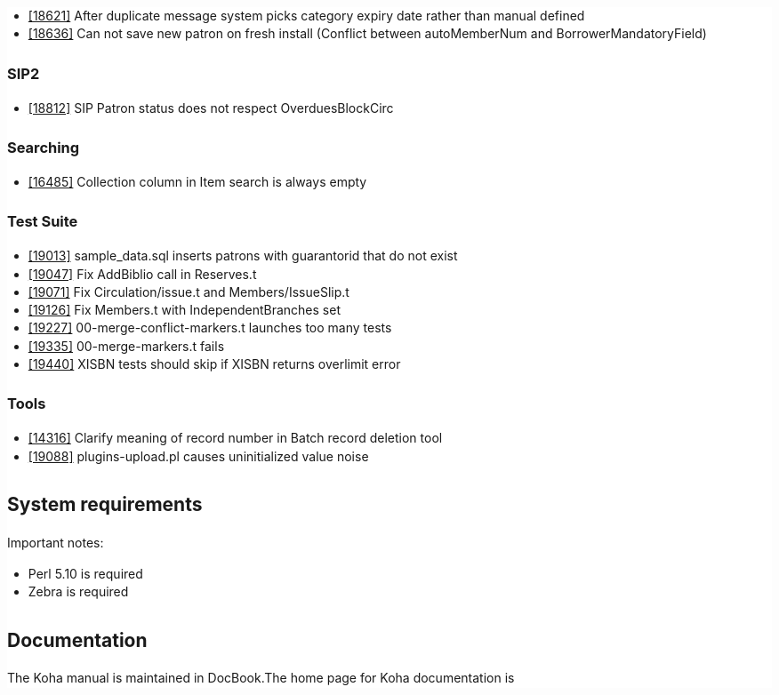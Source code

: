 - [[18621]](http://bugs.koha-community.org/bugzilla3/show_bug.cgi?id=18621) After duplicate message system picks category expiry date rather than manual defined
- [[18636]](http://bugs.koha-community.org/bugzilla3/show_bug.cgi?id=18636) Can not save new patron on fresh install (Conflict between autoMemberNum and BorrowerMandatoryField)

### SIP2

- [[18812]](http://bugs.koha-community.org/bugzilla3/show_bug.cgi?id=18812) SIP Patron status does not respect OverduesBlockCirc

### Searching

- [[16485]](http://bugs.koha-community.org/bugzilla3/show_bug.cgi?id=16485) Collection column in Item search is always empty

### Test Suite

- [[19013]](http://bugs.koha-community.org/bugzilla3/show_bug.cgi?id=19013) sample_data.sql inserts patrons with guarantorid that do not exist
- [[19047]](http://bugs.koha-community.org/bugzilla3/show_bug.cgi?id=19047) Fix AddBiblio call in Reserves.t
- [[19071]](http://bugs.koha-community.org/bugzilla3/show_bug.cgi?id=19071) Fix Circulation/issue.t and Members/IssueSlip.t
- [[19126]](http://bugs.koha-community.org/bugzilla3/show_bug.cgi?id=19126) Fix Members.t with IndependentBranches set
- [[19227]](http://bugs.koha-community.org/bugzilla3/show_bug.cgi?id=19227) 00-merge-conflict-markers.t launches too many tests
- [[19335]](http://bugs.koha-community.org/bugzilla3/show_bug.cgi?id=19335) 00-merge-markers.t fails
- [[19440]](http://bugs.koha-community.org/bugzilla3/show_bug.cgi?id=19440) XISBN tests should skip if XISBN returns overlimit error

### Tools

- [[14316]](http://bugs.koha-community.org/bugzilla3/show_bug.cgi?id=14316) Clarify meaning of record number in Batch record deletion tool
- [[19088]](http://bugs.koha-community.org/bugzilla3/show_bug.cgi?id=19088) plugins-upload.pl causes uninitialized value noise



## System requirements

Important notes:
    
- Perl 5.10 is required
- Zebra is required

## Documentation

The Koha manual is maintained in DocBook.The home page for Koha 
documentation is 
